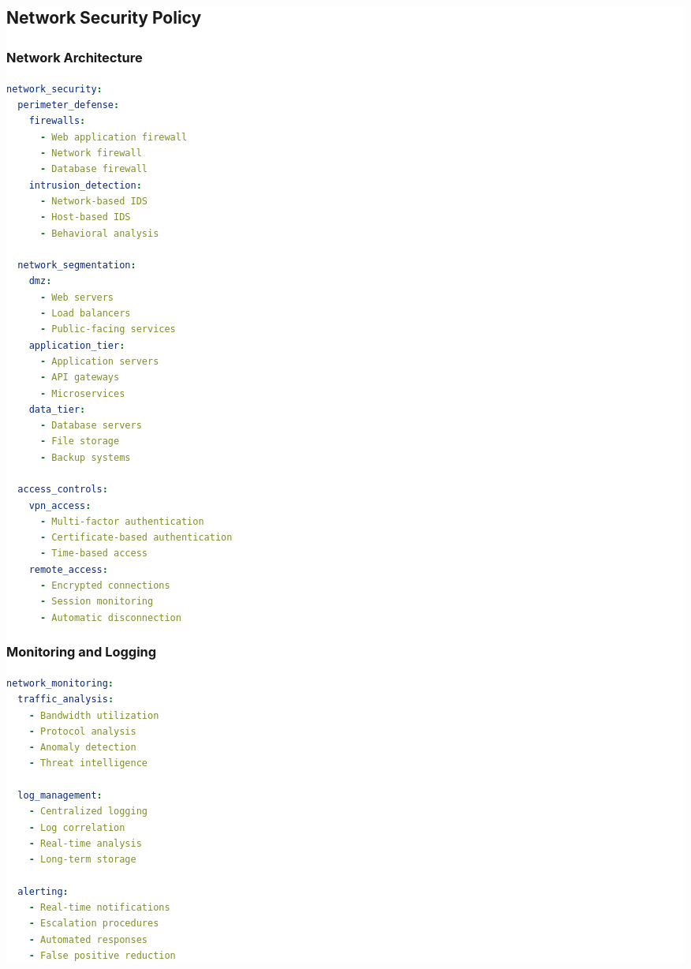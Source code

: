 ## Network Security Policy

### Network Architecture
```yaml
network_security:
  perimeter_defense:
    firewalls:
      - Web application firewall
      - Network firewall
      - Database firewall
    intrusion_detection:
      - Network-based IDS
      - Host-based IDS
      - Behavioral analysis
  
  network_segmentation:
    dmz:
      - Web servers
      - Load balancers
      - Public-facing services
    application_tier:
      - Application servers
      - API gateways
      - Microservices
    data_tier:
      - Database servers
      - File storage
      - Backup systems
  
  access_controls:
    vpn_access:
      - Multi-factor authentication
      - Certificate-based authentication
      - Time-based access
    remote_access:
      - Encrypted connections
      - Session monitoring
      - Automatic disconnection
```

### Monitoring and Logging
```yaml
network_monitoring:
  traffic_analysis:
    - Bandwidth utilization
    - Protocol analysis
    - Anomaly detection
    - Threat intelligence
  
  log_management:
    - Centralized logging
    - Log correlation
    - Real-time analysis
    - Long-term storage
  
  alerting:
    - Real-time notifications
    - Escalation procedures
    - Automated responses
    - False positive reduction
```
